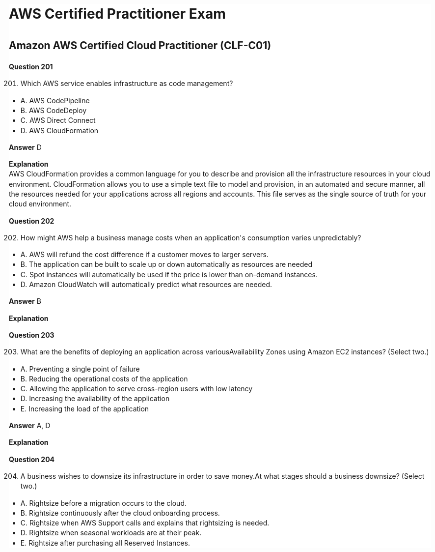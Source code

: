# AWS Certified Practitioner Exam

## Amazon AWS Certified Cloud Practitioner (CLF-C01)



**Question 201**

201. Which AWS service enables infrastructure as code management?
*  A. AWS CodePipeline
*  B. AWS CodeDeploy
*  C. AWS Direct Connect
*  D. AWS CloudFormation

**Answer** D

**Explanation**  
AWS CloudFormation provides a common language for you to describe and provision all the infrastructure resources in your cloud environment. CloudFormation allows you to use a simple text file to model and provision, in an automated and secure manner, all the resources needed for your applications across all regions and accounts. This file serves as the single source of truth for your cloud environment.


**Question 202**

202. How might AWS help a business manage costs when an application's consumption varies unpredictably?
*  A. AWS will refund the cost difference if a customer moves to larger servers.
*  B. The application can be built to scale up or down automatically as resources are needed
*  C. Spot instances will automatically be used if the price is lower than on-demand instances.
*  D. Amazon CloudWatch will automatically predict what resources are needed.

**Answer** B

**Explanation**



**Question 203**

203. What are the benefits of deploying an application across variousAvailability Zones using Amazon EC2 instances? (Select two.)
*  A. Preventing a single point of failure
*  B. Reducing the operational costs of the application
*  C. Allowing the application to serve cross-region users with low latency
*  D. Increasing the availability of the application
*  E. Increasing the load of the application

**Answer** A, D

**Explanation**



**Question 204**

204. A business wishes to downsize its infrastructure in order to save money.At what stages should a business downsize? (Select two.)
*  A. Rightsize before a migration occurs to the cloud.
*  B. Rightsize continuously after the cloud onboarding process.
*  C. Rightsize when AWS Support calls and explains that rightsizing is needed.
*  D. Rightsize when seasonal workloads are at their peak.
*  E. Rightsize after purchasing all Reserved Instances.
